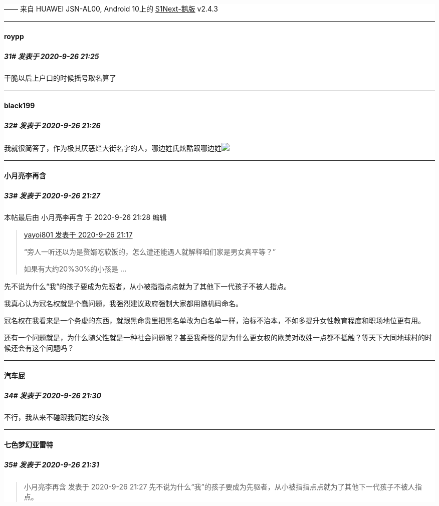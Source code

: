 —— 来自 HUAWEI JSN-AL00, Android 10上的 [S1Next-鹅版](https://github.com/ykrank/S1-Next/releases) v2.4.3


-----

####  roypp  
##### 31#       发表于 2020-9-26 21:25


干脆以后上户口的时候摇号取名算了


-----

####  black199  
##### 32#       发表于 2020-9-26 21:26


我就很简答了，作为极其厌恶烂大街名字的人，哪边姓氏炫酷跟哪边姓<img src="https://static.saraba1st.com/image/smiley/face2017/067.png" referrerpolicy="no-referrer">


-----

####  小月亮李再含  
##### 33#       发表于 2020-9-26 21:27


 本帖最后由 小月亮李再含 于 2020-9-26 21:28 编辑 
<blockquote><a href="httphttps://bbs.saraba1st.com/2b/forum.php?mod=redirect&amp;goto=findpost&amp;pid=48864821&amp;ptid=1962053" target="_blank">yayoi801 发表于 2020-9-26 21:17</a>

“旁人一听还以为是赘婿吃软饭的，怎么遭还能遇人就解释咱们家是男女真平等？”

如果有大约20%30%的小孩是 ...</blockquote>
先不说为什么“我”的孩子要成为先驱者，从小被指指点点就为了其他下一代孩子不被人指点。

我真心认为冠名权就是个蠢问题，我强烈建议政府强制大家都用随机码命名。

冠名权在我看来是一个务虚的东西，就跟黑命贵里把黑名单改为白名单一样，治标不治本，不如多提升女性教育程度和职场地位更有用。

还有一个问题就是，为什么随父性就是一种社会问题呢？甚至我奇怪的是为什么更女权的欧美对改姓一点都不抵触？等天下大同地球村的时候还会有这个问题吗？


-----

####  汽车屁  
##### 34#       发表于 2020-9-26 21:30


不行，我从来不碰跟我同姓的女孩


-----

####  七色梦幻亚雷特  
##### 35#       发表于 2020-9-26 21:31


<blockquote>小月亮李再含 发表于 2020-9-26 21:27
先不说为什么“我”的孩子要成为先驱者，从小被指指点点就为了其他下一代孩子不被人指点。
